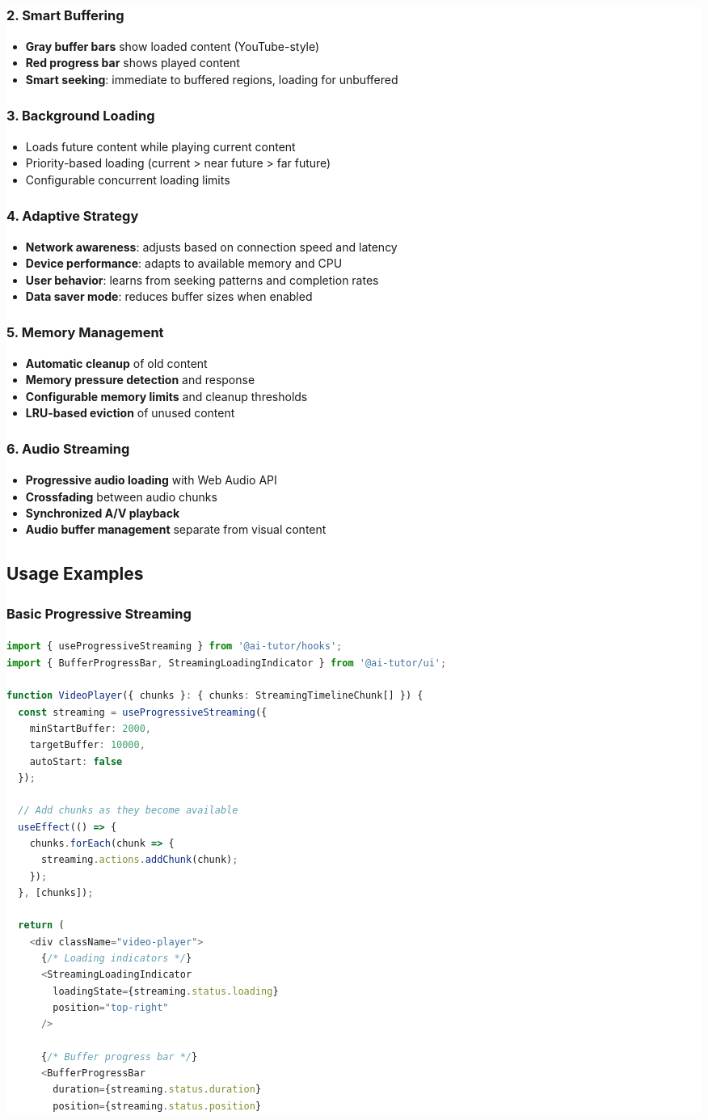 ### 2. Smart Buffering
- **Gray buffer bars** show loaded content (YouTube-style)
- **Red progress bar** shows played content
- **Smart seeking**: immediate to buffered regions, loading for unbuffered

### 3. Background Loading
- Loads future content while playing current content
- Priority-based loading (current > near future > far future)
- Configurable concurrent loading limits

### 4. Adaptive Strategy
- **Network awareness**: adjusts based on connection speed and latency
- **Device performance**: adapts to available memory and CPU
- **User behavior**: learns from seeking patterns and completion rates
- **Data saver mode**: reduces buffer sizes when enabled

### 5. Memory Management
- **Automatic cleanup** of old content
- **Memory pressure detection** and response
- **Configurable memory limits** and cleanup thresholds
- **LRU-based eviction** of unused content

### 6. Audio Streaming
- **Progressive audio loading** with Web Audio API
- **Crossfading** between audio chunks
- **Synchronized A/V playback**
- **Audio buffer management** separate from visual content

## Usage Examples

### Basic Progressive Streaming

```typescript
import { useProgressiveStreaming } from '@ai-tutor/hooks';
import { BufferProgressBar, StreamingLoadingIndicator } from '@ai-tutor/ui';

function VideoPlayer({ chunks }: { chunks: StreamingTimelineChunk[] }) {
  const streaming = useProgressiveStreaming({
    minStartBuffer: 2000,
    targetBuffer: 10000,
    autoStart: false
  });

  // Add chunks as they become available
  useEffect(() => {
    chunks.forEach(chunk => {
      streaming.actions.addChunk(chunk);
    });
  }, [chunks]);

  return (
    <div className="video-player">
      {/* Loading indicators */}
      <StreamingLoadingIndicator
        loadingState={streaming.status.loading}
        position="top-right"
      />
      
      {/* Buffer progress bar */}
      <BufferProgressBar
        duration={streaming.status.duration}
        position={streaming.status.position}
```